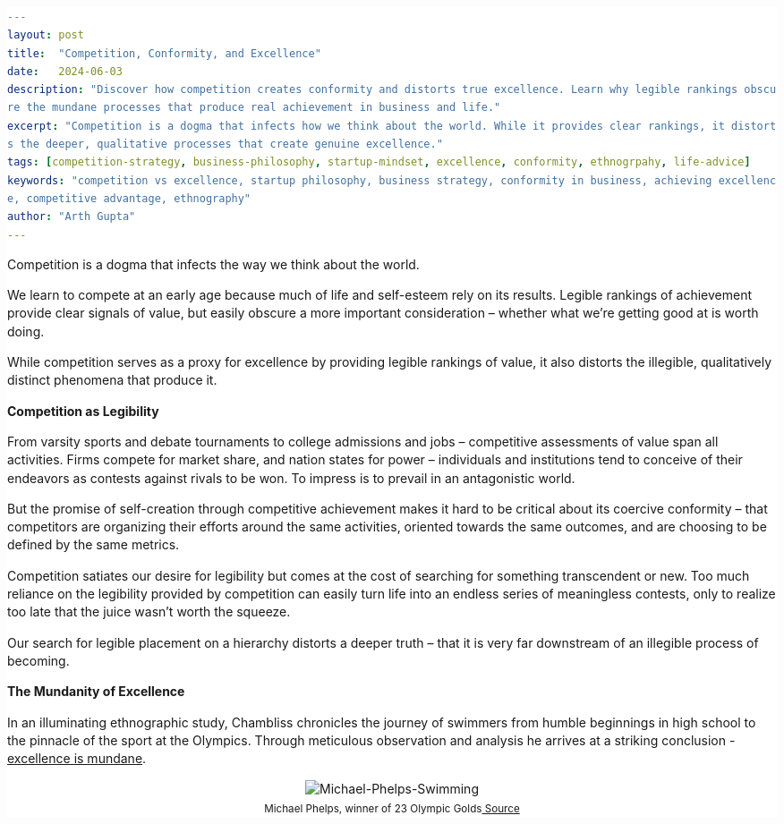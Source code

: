 ```yaml
---
layout: post
title:  "Competition, Conformity, and Excellence"
date:   2024-06-03
description: "Discover how competition creates conformity and distorts true excellence. Learn why legible rankings obscure the mundane processes that produce real achievement in business and life."
excerpt: "Competition is a dogma that infects how we think about the world. While it provides clear rankings, it distorts the deeper, qualitative processes that create genuine excellence."
tags: [competition-strategy, business-philosophy, startup-mindset, excellence, conformity, ethnogrpahy, life-advice]
keywords: "competition vs excellence, startup philosophy, business strategy, conformity in business, achieving excellence, competitive advantage, ethnography"
author: "Arth Gupta"
---
```

Competition is a dogma that infects the way we think about the world.

We learn to compete at an early age because much of life and self-esteem rely on its results. Legible rankings of achievement provide clear signals of value, but easily obscure a more important consideration – whether what we’re getting good at is worth doing.

While competition serves as a proxy for excellence by providing legible rankings of value, it also distorts the illegible, qualitatively distinct phenomena that produce it.

**Competition as Legibility**

From varsity sports and debate tournaments to college admissions and jobs – competitive assessments of value span all activities. Firms compete for market share, and nation states for power – individuals and institutions tend to conceive of their endeavors as contests against rivals to be won. To impress is to prevail in an antagonistic world.

But the promise of self-creation through competitive achievement makes it hard to be critical about its coercive conformity – that competitors are organizing their efforts around the same activities, oriented towards the same outcomes, and are choosing to be defined by the same metrics.

Competition satiates our desire for legibility but comes at the cost of searching for something transcendent or new. Too much reliance on the legibility provided by competition can easily turn life into an endless series of meaningless contests, only to realize too late that the juice wasn’t worth the squeeze.

Our search for legible placement on a hierarchy distorts a deeper truth – that it is very far downstream of an illegible process of becoming.  

**The Mundanity of Excellence**

In an illuminating ethnographic study, Chambliss chronicles the journey of swimmers from humble beginnings in high school to the pinnacle of the sport at the Olympics. Through meticulous observation and analysis he arrives at a striking conclusion - [excellence is mundane](https://academics.hamilton.edu/documents/themundanityofexcellence.pdf).

<div style="text-align: center;">
  <img src="https://i.ibb.co/SQCpwMD/Michael-Phelps-Swimming.jpg" alt="Michael-Phelps-Swimming" border="0"><br>
  <small>Michael Phelps, winner of 23 Olympic Golds<a href="https://olympics.com/en/news/michael-phelps-olympic-medals-record-how-many-gold-swimmer-world-record"> Source</a></small>
</div>
